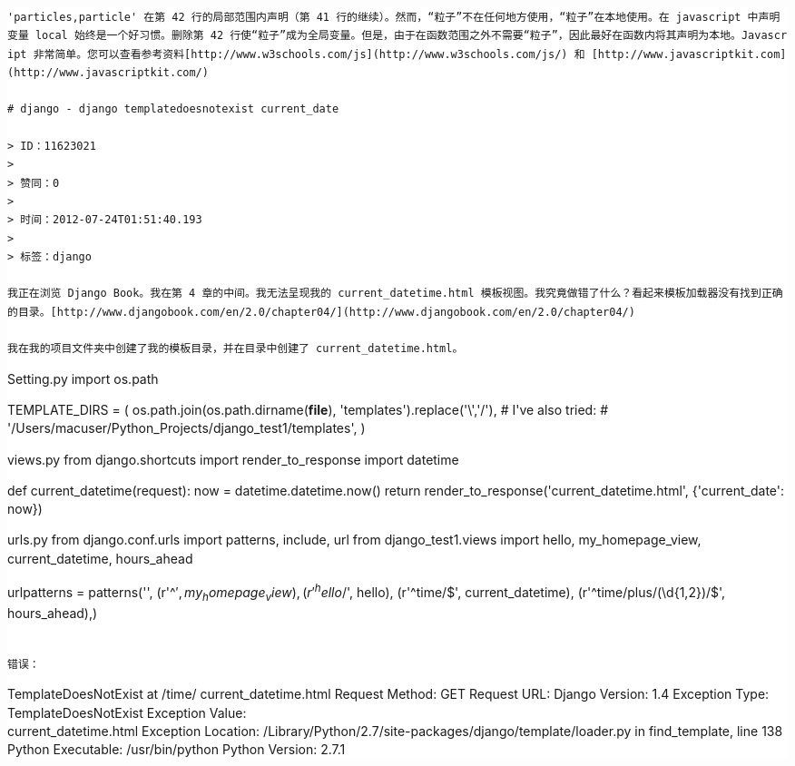 ```
'particles,particle' 在第 42 行的局部范围内声明（第 41 行的继续）。然而，“粒子”不在任何地方使用，“粒子”在本地使用。在 javascript 中声明变量 local 始终是一个好习惯。删除第 42 行使“粒子”成为全局变量。但是，由于在函数范围之外不需要“粒子”，因此最好在函数内将其声明为本地。Javascript 非常简单。您可以查看参考资料[http://www.w3schools.com/js](http://www.w3schools.com/js/) 和 [http://www.javascriptkit.com](http://www.javascriptkit.com/)

# django - django templatedoesnotexist current_date

> ID：11623021
> 
> 赞同：0
> 
> 时间：2012-07-24T01:51:40.193
> 
> 标签：django

我正在浏览 Django Book。我在第 4 章的中间。我无法呈现我的 current_datetime.html 模板视图。我究竟做错了什么？看起来模板加载器没有找到正确的目录。[http://www.djangobook.com/en/2.0/chapter04/](http://www.djangobook.com/en/2.0/chapter04/)

我在我的项目文件夹中创建了我的模板目录，并在目录中创建了 current_datetime.html。

```
Setting.py
import os.path

TEMPLATE_DIRS = (
    os.path.join(os.path.dirname(__file__), 'templates').replace('\\','/'),
    # I've also tried: # '/Users/macuser/Python_Projects/django_test1/templates',
)

views.py
from django.shortcuts import render_to_response
import datetime

def current_datetime(request):
    now = datetime.datetime.now()
    return render_to_response('current_datetime.html', {'current_date': now})

urls.py
from django.conf.urls import patterns, include, url
from django_test1.views import hello, my_homepage_view, current_datetime, hours_ahead

urlpatterns = patterns('',
    (r'^$', my_homepage_view),
    (r'^hello/$', hello),
    (r'^time/$', current_datetime),
    (r'^time/plus/(\d{1,2})/$', hours_ahead),) 
```

错误：

```
TemplateDoesNotExist at /time/
current_datetime.html
Request Method: GET
Request URL:
Django Version: 1.4
Exception Type: TemplateDoesNotExist
Exception Value:    
current_datetime.html
Exception Location: /Library/Python/2.7/site-packages/django/template/loader.py in find_template, line 138
Python Executable:  /usr/bin/python
Python Version: 2.7.1